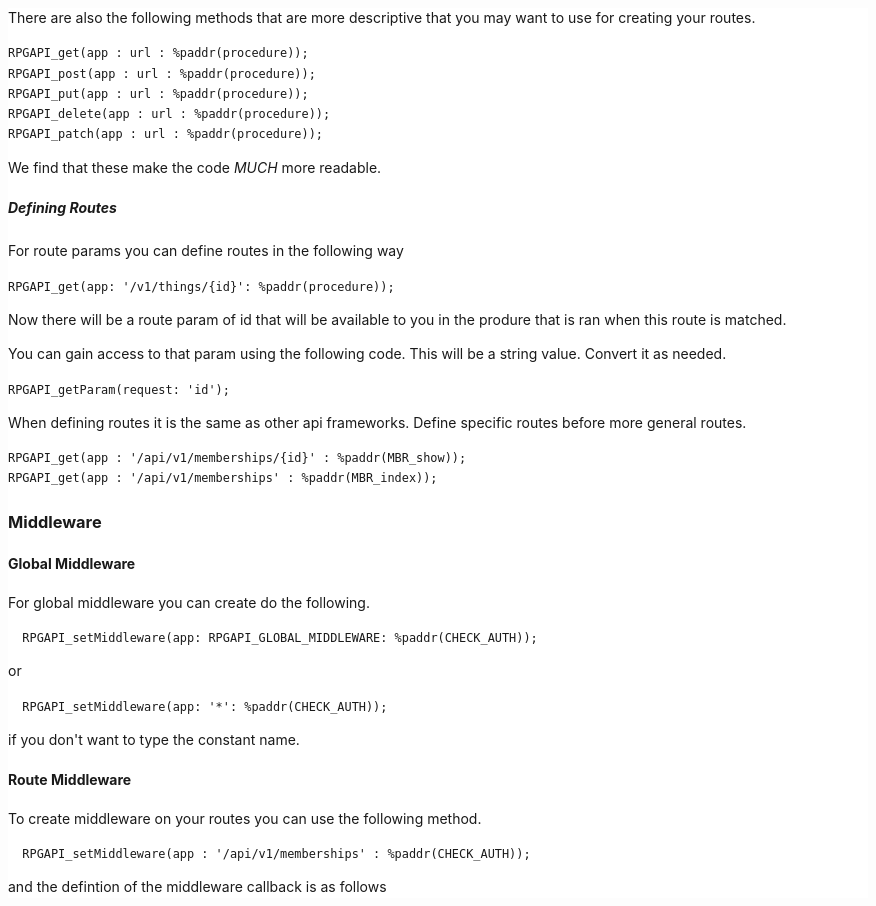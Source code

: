 There are also the following methods that are more descriptive that you may want to use for creating your routes.

```
RPGAPI_get(app : url : %paddr(procedure));
RPGAPI_post(app : url : %paddr(procedure));
RPGAPI_put(app : url : %paddr(procedure));
RPGAPI_delete(app : url : %paddr(procedure)); 
RPGAPI_patch(app : url : %paddr(procedure));
```

We find that these make the code _MUCH_ more readable.

##### Defining Routes
For route params you can define routes in the following way
```
RPGAPI_get(app: '/v1/things/{id}': %paddr(procedure));
```
Now there will be a route param of id that will be available to you in the produre that is ran when this route is matched. 

You can gain access to that param using the following code. This will be a string value. Convert it as needed. 
```
RPGAPI_getParam(request: 'id');
```

When defining routes it is the same as other api frameworks. Define specific routes before more general routes.
```
RPGAPI_get(app : '/api/v1/memberships/{id}' : %paddr(MBR_show));
RPGAPI_get(app : '/api/v1/memberships' : %paddr(MBR_index));
```

### Middleware

#### Global Middleware 
For global middleware you can create do the following.

```
  RPGAPI_setMiddleware(app: RPGAPI_GLOBAL_MIDDLEWARE: %paddr(CHECK_AUTH));
```
or
```
  RPGAPI_setMiddleware(app: '*': %paddr(CHECK_AUTH));
```
if you don't want to type the constant name.


#### Route Middleware

To create middleware on your routes you can use the following method.

```
  RPGAPI_setMiddleware(app : '/api/v1/memberships' : %paddr(CHECK_AUTH));
```

and the defintion of the middleware callback is as follows
